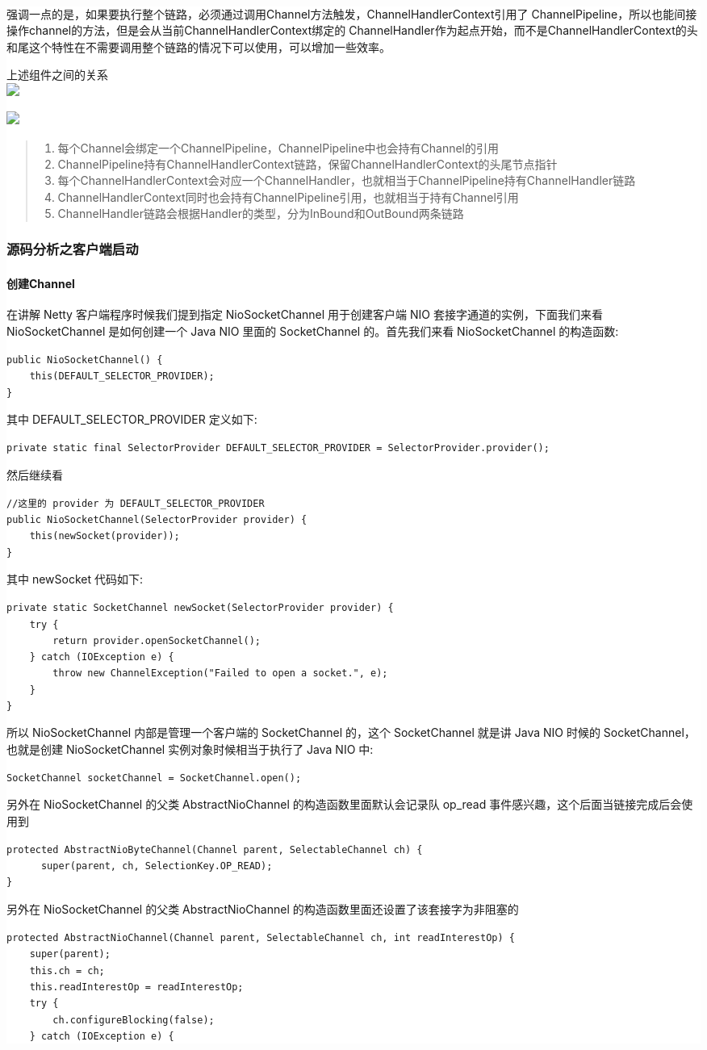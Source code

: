 强调一点的是，如果要执行整个链路，必须通过调用Channel方法触发，ChannelHandlerContext引用了 ChannelPipeline，所以也能间接操作channel的方法，但是会从当前ChannelHandlerContext绑定的 ChannelHandler作为起点开始，而不是ChannelHandlerContext的头和尾这个特性在不需要调用整个链路的情况下可以使用，可以增加一些效率。  
  
上述组件之间的关系  
![](https://github.com/YufeizhangRay/image/blob/master/Netty/Context.jpeg)  
  
![](https://github.com/YufeizhangRay/image/blob/master/Netty/Context%E9%93%BE%E6%9D%A1.jpeg)  
  
>1. 每个Channel会绑定一个ChannelPipeline，ChannelPipeline中也会持有Channel的引用  
>2. ChannelPipeline持有ChannelHandlerContext链路，保留ChannelHandlerContext的头尾节点指针  
>3. 每个ChannelHandlerContext会对应一个ChannelHandler，也就相当于ChannelPipeline持有ChannelHandler链路  
>4. ChannelHandlerContext同时也会持有ChannelPipeline引用，也就相当于持有Channel引用  
>5. ChannelHandler链路会根据Handler的类型，分为InBound和OutBound两条链路  
  
### 源码分析之客户端启动  
  
#### 创建Channel  
在讲解 Netty 客户端程序时候我们提到指定 NioSocketChannel 用于创建客户端 NIO 套接字通道的实例，下面我们来看 NioSocketChannel 是如何创建一个 Java NIO 里面的 SocketChannel 的。首先我们来看 NioSocketChannel 的构造函数:
```
public NioSocketChannel() { 
    this(DEFAULT_SELECTOR_PROVIDER);
}
```
其中 DEFAULT_SELECTOR_PROVIDER 定义如下:
```
private static final SelectorProvider DEFAULT_SELECTOR_PROVIDER = SelectorProvider.provider();
```
然后继续看
```
//这里的 provider 为 DEFAULT_SELECTOR_PROVIDER
public NioSocketChannel(SelectorProvider provider) {
    this(newSocket(provider)); 
}
```
其中 newSocket 代码如下:
```
private static SocketChannel newSocket(SelectorProvider provider) {
    try {
        return provider.openSocketChannel();
    } catch (IOException e) {
        throw new ChannelException("Failed to open a socket.", e);
    }
}
```
所以 NioSocketChannel 内部是管理一个客户端的 SocketChannel 的，这个 SocketChannel 就是讲 Java NIO 时候的 SocketChannel，也就是创建 NioSocketChannel 实例对象时候相当于执行了 Java NIO 中:
```
SocketChannel socketChannel = SocketChannel.open();
```
另外在 NioSocketChannel 的父类 AbstractNioChannel 的构造函数里面默认会记录队 op_read 事件感兴趣，这个后面当链接完成后会使用到
```
protected AbstractNioByteChannel(Channel parent, SelectableChannel ch) {
      super(parent, ch, SelectionKey.OP_READ);
}
```
另外在 NioSocketChannel 的父类 AbstractNioChannel 的构造函数里面还设置了该套接字为非阻塞的
```
protected AbstractNioChannel(Channel parent, SelectableChannel ch, int readInterestOp) {
    super(parent); 
    this.ch = ch; 
    this.readInterestOp = readInterestOp; 
    try {
        ch.configureBlocking(false); 
    } catch (IOException e) {
```